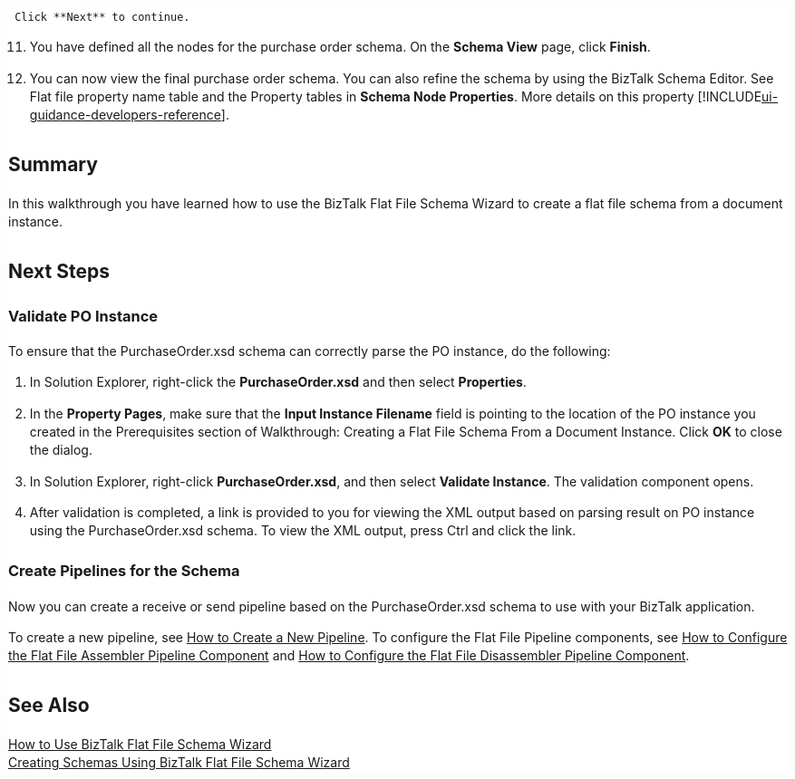      Click **Next** to continue.  

11. You have defined all the nodes for the purchase order schema. On the **Schema View** page, click **Finish**.  

12. You can now view the final purchase order schema. You can also refine the schema by using the BizTalk Schema Editor. See Flat file property name table and the Property tables in **Schema Node Properties**. More details on this property [!INCLUDE[ui-guidance-developers-reference](../includes/ui-guidance-developers-reference.md)].

## Summary  
 In this walkthrough you have learned how to use the BizTalk Flat File Schema Wizard to create a flat file schema from a document instance.  

## Next Steps  

### Validate PO Instance  
 To ensure that the PurchaseOrder.xsd schema can correctly parse the PO instance, do the following:  

1.  In Solution Explorer, right-click the **PurchaseOrder.xsd** and then select **Properties**.  

2.  In the **Property Pages**, make sure that the **Input Instance Filename** field is pointing to the location of the PO instance you created in the Prerequisites section of Walkthrough: Creating a Flat File Schema From a Document Instance. Click **OK** to close the dialog.  

3.  In Solution Explorer, right-click **PurchaseOrder.xsd**, and then select **Validate Instance**. The validation component opens.  

4.  After validation is completed, a link is provided to you for viewing the XML output based on parsing result on PO instance using the PurchaseOrder.xsd schema. To view the XML output, press Ctrl and click the link.  

### Create Pipelines for the Schema  
 Now you can create a receive or send pipeline based on the PurchaseOrder.xsd schema to use with your BizTalk application.  

 To create a new pipeline, see [How to Create a New Pipeline](../core/how-to-create-a-new-pipeline.md). To configure the Flat File Pipeline components, see [How to Configure the Flat File Assembler Pipeline Component](../core/how-to-configure-the-flat-file-assembler-pipeline-component.md) and [How to Configure the Flat File Disassembler Pipeline Component](../core/how-to-configure-the-flat-file-disassembler-pipeline-component.md).  

## See Also  
 [How to Use BizTalk Flat File Schema Wizard](../core/how-to-use-biztalk-flat-file-schema-wizard.md)   
 [Creating Schemas Using BizTalk Flat File Schema Wizard](../core/creating-schemas-using-biztalk-flat-file-schema-wizard.md)
